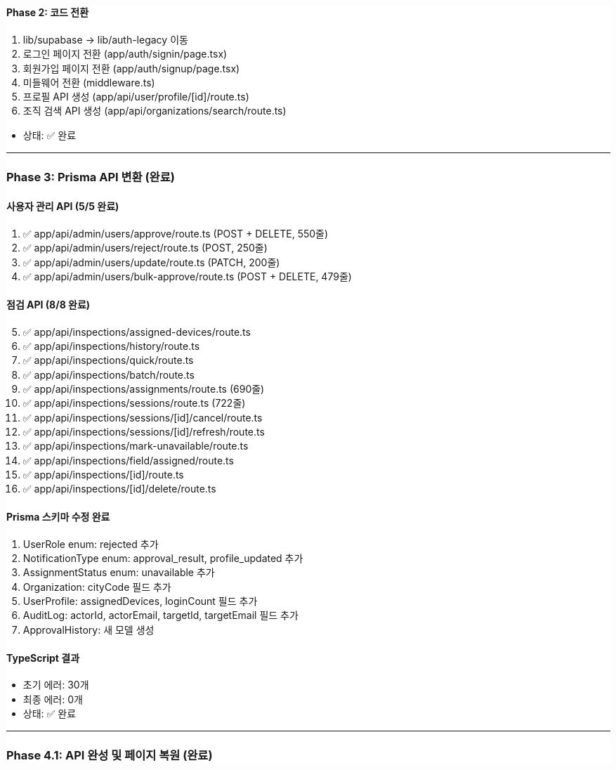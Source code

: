 #### Phase 2: 코드 전환
1. lib/supabase → lib/auth-legacy 이동
2. 로그인 페이지 전환 (app/auth/signin/page.tsx)
3. 회원가입 페이지 전환 (app/auth/signup/page.tsx)
4. 미들웨어 전환 (middleware.ts)
5. 프로필 API 생성 (app/api/user/profile/[id]/route.ts)
6. 조직 검색 API 생성 (app/api/organizations/search/route.ts)
- 상태: ✅ 완료

---

### Phase 3: Prisma API 변환 (완료)

#### 사용자 관리 API (5/5 완료)
1. ✅ app/api/admin/users/approve/route.ts (POST + DELETE, 550줄)
2. ✅ app/api/admin/users/reject/route.ts (POST, 250줄)
3. ✅ app/api/admin/users/update/route.ts (PATCH, 200줄)
4. ✅ app/api/admin/users/bulk-approve/route.ts (POST + DELETE, 479줄)

#### 점검 API (8/8 완료)
5. ✅ app/api/inspections/assigned-devices/route.ts
6. ✅ app/api/inspections/history/route.ts
7. ✅ app/api/inspections/quick/route.ts
8. ✅ app/api/inspections/batch/route.ts
9. ✅ app/api/inspections/assignments/route.ts (690줄)
10. ✅ app/api/inspections/sessions/route.ts (722줄)
11. ✅ app/api/inspections/sessions/[id]/cancel/route.ts
12. ✅ app/api/inspections/sessions/[id]/refresh/route.ts
13. ✅ app/api/inspections/mark-unavailable/route.ts
14. ✅ app/api/inspections/field/assigned/route.ts
15. ✅ app/api/inspections/[id]/route.ts
16. ✅ app/api/inspections/[id]/delete/route.ts

#### Prisma 스키마 수정 완료
1. UserRole enum: rejected 추가
2. NotificationType enum: approval_result, profile_updated 추가  
3. AssignmentStatus enum: unavailable 추가
4. Organization: cityCode 필드 추가
5. UserProfile: assignedDevices, loginCount 필드 추가
6. AuditLog: actorId, actorEmail, targetId, targetEmail 필드 추가
7. ApprovalHistory: 새 모델 생성

#### TypeScript 결과
- 초기 에러: 30개
- 최종 에러: 0개
- 상태: ✅ 완료

---

### Phase 4.1: API 완성 및 페이지 복원 (완료)
